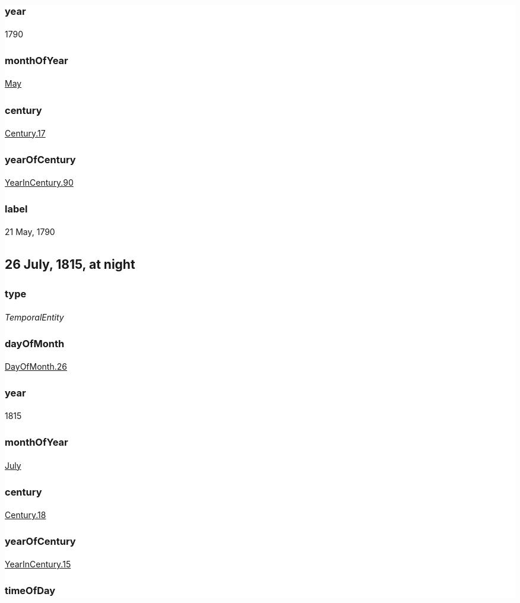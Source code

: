 ### year


1790

### monthOfYear


[May](#May)

### century


[Century.17](#Century.17)

### yearOfCentury


[YearInCentury.90](#YearInCentury.90)

### label


21 May, 1790

## 26 July, 1815, at night

### type


*TemporalEntity*

### dayOfMonth


[DayOfMonth.26](#DayOfMonth.26)

### year


1815

### monthOfYear


[July](#July)

### century


[Century.18](#Century.18)

### yearOfCentury


[YearInCentury.15](#YearInCentury.15)

### timeOfDay
